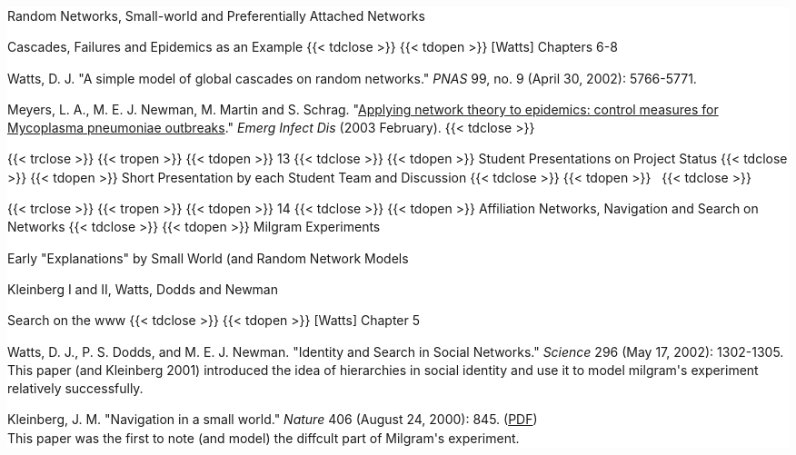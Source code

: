 Random Networks, Small-world and Preferentially Attached Networks  
  
Cascades, Failures and Epidemics as an Example
{{< tdclose >}}
{{< tdopen >}}
\[Watts\] Chapters 6-8  
  
Watts, D. J. "A simple model of global cascades on random networks." _PNAS_ 99, no. 9 (April 30, 2002): 5766-5771.  
  
Meyers, L. A., M. E. J. Newman, M. Martin and S. Schrag. "[Applying network theory to epidemics: control measures for Mycoplasma pneumoniae outbreaks](http://www.cdc.gov/ncidod/EID/vol9no2/02-0188.htm)." _Emerg Infect Dis_ (2003 February).
{{< tdclose >}}

{{< trclose >}}
{{< tropen >}}
{{< tdopen >}}
13
{{< tdclose >}}
{{< tdopen >}}
Student Presentations on Project Status
{{< tdclose >}}
{{< tdopen >}}
Short Presentation by each Student Team and Discussion
{{< tdclose >}}
{{< tdopen >}}
 
{{< tdclose >}}

{{< trclose >}}
{{< tropen >}}
{{< tdopen >}}
14
{{< tdclose >}}
{{< tdopen >}}
Affiliation Networks, Navigation and Search on Networks
{{< tdclose >}}
{{< tdopen >}}
Milgram Experiments  
  
Early "Explanations" by Small World (and Random Network Models  
  
Kleinberg I and II, Watts, Dodds and Newman  
  
Search on the www
{{< tdclose >}}
{{< tdopen >}}
\[Watts\] Chapter 5  
  
Watts, D. J., P. S. Dodds, and M. E. J. Newman. "Identity and Search in Social Networks." _Science_ 296 (May 17, 2002): 1302-1305.  
This paper (and Kleinberg 2001) introduced the idea of hierarchies in social identity and use it to model milgram's experiment relatively successfully.  
  
Kleinberg, J. M. "Navigation in a small world." _Nature_ 406 (August 24, 2000): 845. ([PDF](http://www.cs.cornell.edu/home/kleinber/nat00.pdf))  
This paper was the first to note (and model) the diffcult part of Milgram's experiment.  
  